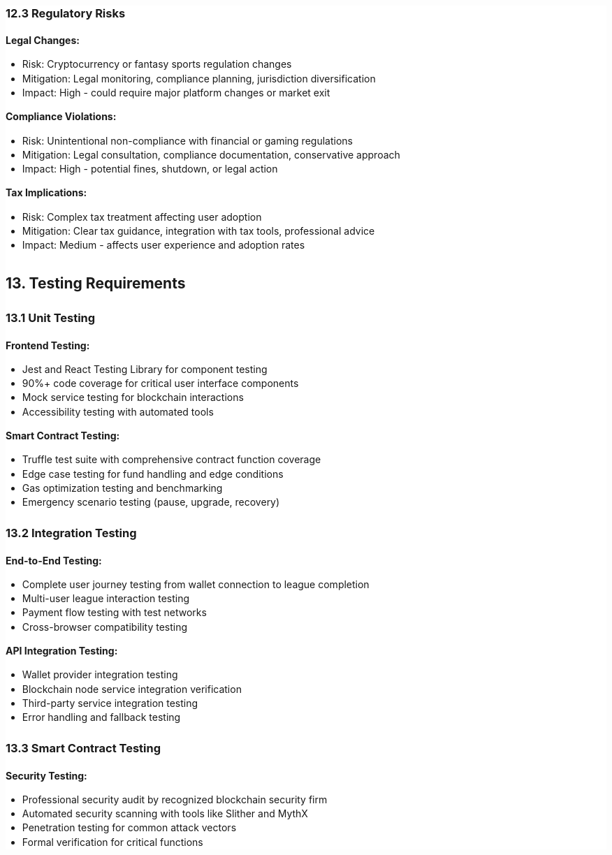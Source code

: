 ### 12.3 Regulatory Risks
**Legal Changes:**
- Risk: Cryptocurrency or fantasy sports regulation changes
- Mitigation: Legal monitoring, compliance planning, jurisdiction diversification
- Impact: High - could require major platform changes or market exit

**Compliance Violations:**
- Risk: Unintentional non-compliance with financial or gaming regulations
- Mitigation: Legal consultation, compliance documentation, conservative approach
- Impact: High - potential fines, shutdown, or legal action

**Tax Implications:**
- Risk: Complex tax treatment affecting user adoption
- Mitigation: Clear tax guidance, integration with tax tools, professional advice
- Impact: Medium - affects user experience and adoption rates

## 13. Testing Requirements

### 13.1 Unit Testing
**Frontend Testing:**
- Jest and React Testing Library for component testing
- 90%+ code coverage for critical user interface components
- Mock service testing for blockchain interactions
- Accessibility testing with automated tools

**Smart Contract Testing:**
- Truffle test suite with comprehensive contract function coverage
- Edge case testing for fund handling and edge conditions
- Gas optimization testing and benchmarking
- Emergency scenario testing (pause, upgrade, recovery)

### 13.2 Integration Testing
**End-to-End Testing:**
- Complete user journey testing from wallet connection to league completion
- Multi-user league interaction testing
- Payment flow testing with test networks
- Cross-browser compatibility testing

**API Integration Testing:**
- Wallet provider integration testing
- Blockchain node service integration verification
- Third-party service integration testing
- Error handling and fallback testing

### 13.3 Smart Contract Testing
**Security Testing:**
- Professional security audit by recognized blockchain security firm
- Automated security scanning with tools like Slither and MythX
- Penetration testing for common attack vectors
- Formal verification for critical functions
